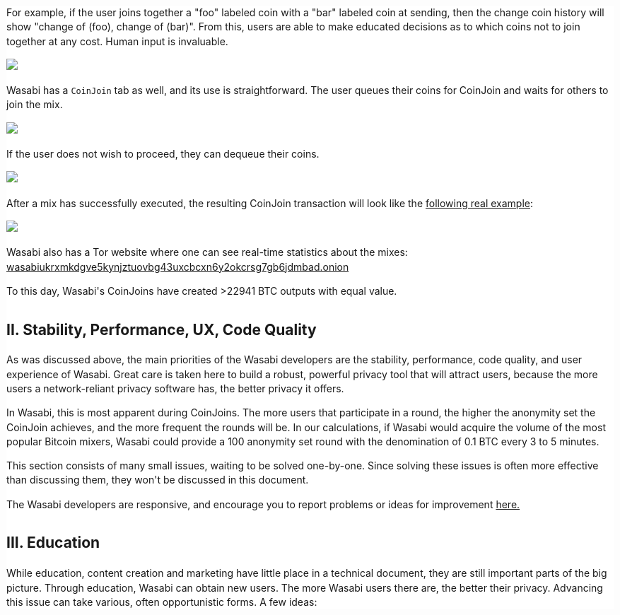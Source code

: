 For example, if the user joins together a "foo" labeled coin with a "bar" labeled coin at sending, then the change coin history will show "change of (foo), change of (bar)".
From this, users are able to make educated decisions as to which coins not to join together at any cost.
Human input is invaluable.

![](/SendAnonset.png)

Wasabi has a `CoinJoin` tab as well, and its use is straightforward.
The user queues their coins for CoinJoin and waits for others to join the mix.

![](/CoinJoin.png)

If the user does not wish to proceed, they can dequeue their coins.

![](/CoinJoinStatus.png)

After a mix has successfully executed, the resulting CoinJoin transaction will look like the [following real example](https://blockstream.info/tx/a0855875fd3d19522568ad673e4b52e11691d837021d74eef0d177f9e0950bf2):

![](/TXCoinJoin.png)

Wasabi also has a Tor website where one can see real-time statistics about the mixes: [wasabiukrxmkdgve5kynjztuovbg43uxcbcxn6y2okcrsg7gb6jdmbad.onion](http://wasabiukrxmkdgve5kynjztuovbg43uxcbcxn6y2okcrsg7gb6jdmbad.onion/)

To this day, Wasabi's CoinJoins have created >22941 BTC outputs with equal value.

## II. Stability, Performance, UX, Code Quality

As was discussed above, the main priorities of the Wasabi developers are the stability, performance, code quality, and user experience of Wasabi.
Great care is taken here to build a robust, powerful privacy tool that will attract users, because the more users a network-reliant privacy software has, the better privacy it offers.

In Wasabi, this is most apparent during CoinJoins.
The more users that participate in a round, the higher the anonymity set the CoinJoin achieves, and the more frequent the rounds will be.
In our calculations, if Wasabi would acquire the volume of the most popular Bitcoin mixers, Wasabi could provide a 100 anonymity set round with the denomination of 0.1 BTC every 3 to 5 minutes.

This section consists of many small issues, waiting to be solved one-by-one.
Since solving these issues is often more effective than discussing them, they won't be discussed in this document.

The Wasabi developers are responsive, and encourage you to report problems or ideas for improvement [here.](https://github.com/zkSNACKs/WasabiDoc/issues)

## III. Education

While education, content creation and marketing have little place in a technical document, they are still important parts of the big picture.
Through education, Wasabi can obtain new users.
The more Wasabi users there are, the better their privacy.
Advancing this issue can take various, often opportunistic forms.
A few ideas:
